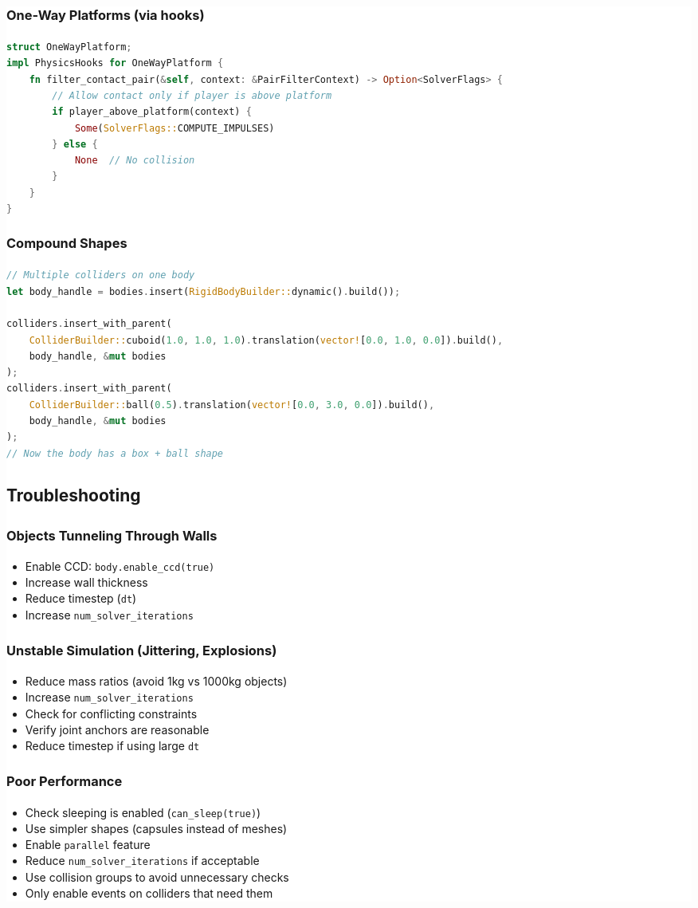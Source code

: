 ### One-Way Platforms (via hooks)
```rust
struct OneWayPlatform;
impl PhysicsHooks for OneWayPlatform {
    fn filter_contact_pair(&self, context: &PairFilterContext) -> Option<SolverFlags> {
        // Allow contact only if player is above platform
        if player_above_platform(context) {
            Some(SolverFlags::COMPUTE_IMPULSES)
        } else {
            None  // No collision
        }
    }
}
```

### Compound Shapes
```rust
// Multiple colliders on one body
let body_handle = bodies.insert(RigidBodyBuilder::dynamic().build());

colliders.insert_with_parent(
    ColliderBuilder::cuboid(1.0, 1.0, 1.0).translation(vector![0.0, 1.0, 0.0]).build(),
    body_handle, &mut bodies
);
colliders.insert_with_parent(
    ColliderBuilder::ball(0.5).translation(vector![0.0, 3.0, 0.0]).build(),
    body_handle, &mut bodies
);
// Now the body has a box + ball shape
```

## Troubleshooting

### Objects Tunneling Through Walls
- Enable CCD: `body.enable_ccd(true)`
- Increase wall thickness
- Reduce timestep (`dt`)
- Increase `num_solver_iterations`

### Unstable Simulation (Jittering, Explosions)
- Reduce mass ratios (avoid 1kg vs 1000kg objects)
- Increase `num_solver_iterations`
- Check for conflicting constraints
- Verify joint anchors are reasonable
- Reduce timestep if using large `dt`

### Poor Performance
- Check sleeping is enabled (`can_sleep(true)`)
- Use simpler shapes (capsules instead of meshes)
- Enable `parallel` feature
- Reduce `num_solver_iterations` if acceptable
- Use collision groups to avoid unnecessary checks
- Only enable events on colliders that need them
